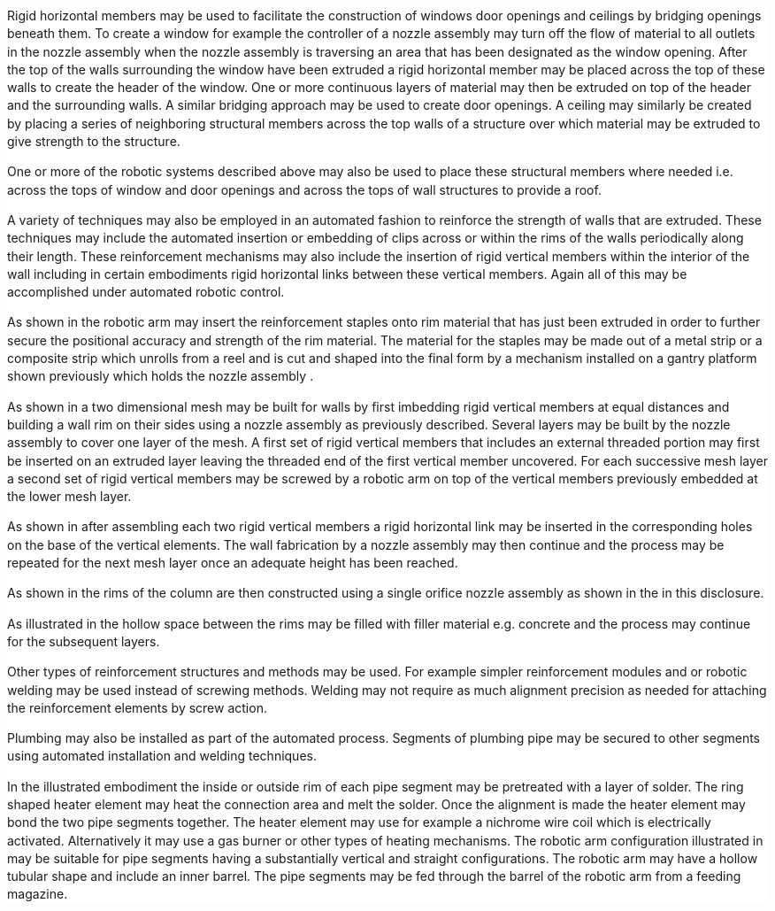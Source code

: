 Rigid horizontal members may be used to facilitate the construction of windows door openings and ceilings by bridging openings beneath them. To create a window for example the controller of a nozzle assembly may turn off the flow of material to all outlets in the nozzle assembly when the nozzle assembly is traversing an area that has been designated as the window opening. After the top of the walls surrounding the window have been extruded a rigid horizontal member may be placed across the top of these walls to create the header of the window. One or more continuous layers of material may then be extruded on top of the header and the surrounding walls. A similar bridging approach may be used to create door openings. A ceiling may similarly be created by placing a series of neighboring structural members across the top walls of a structure over which material may be extruded to give strength to the structure.

One or more of the robotic systems described above may also be used to place these structural members where needed i.e. across the tops of window and door openings and across the tops of wall structures to provide a roof.

A variety of techniques may also be employed in an automated fashion to reinforce the strength of walls that are extruded. These techniques may include the automated insertion or embedding of clips across or within the rims of the walls periodically along their length. These reinforcement mechanisms may also include the insertion of rigid vertical members within the interior of the wall including in certain embodiments rigid horizontal links between these vertical members. Again all of this may be accomplished under automated robotic control.

As shown in the robotic arm may insert the reinforcement staples onto rim material that has just been extruded in order to further secure the positional accuracy and strength of the rim material. The material for the staples may be made out of a metal strip or a composite strip which unrolls from a reel and is cut and shaped into the final form by a mechanism installed on a gantry platform shown previously which holds the nozzle assembly .

As shown in a two dimensional mesh may be built for walls by first imbedding rigid vertical members at equal distances and building a wall rim on their sides using a nozzle assembly as previously described. Several layers may be built by the nozzle assembly to cover one layer of the mesh. A first set of rigid vertical members that includes an external threaded portion may first be inserted on an extruded layer leaving the threaded end of the first vertical member uncovered. For each successive mesh layer a second set of rigid vertical members may be screwed by a robotic arm on top of the vertical members previously embedded at the lower mesh layer.

As shown in after assembling each two rigid vertical members a rigid horizontal link may be inserted in the corresponding holes on the base of the vertical elements. The wall fabrication by a nozzle assembly may then continue and the process may be repeated for the next mesh layer once an adequate height has been reached.

As shown in the rims of the column are then constructed using a single orifice nozzle assembly as shown in the in this disclosure.

As illustrated in the hollow space between the rims may be filled with filler material e.g. concrete and the process may continue for the subsequent layers.

Other types of reinforcement structures and methods may be used. For example simpler reinforcement modules and or robotic welding may be used instead of screwing methods. Welding may not require as much alignment precision as needed for attaching the reinforcement elements by screw action.

Plumbing may also be installed as part of the automated process. Segments of plumbing pipe may be secured to other segments using automated installation and welding techniques.

In the illustrated embodiment the inside or outside rim of each pipe segment may be pretreated with a layer of solder. The ring shaped heater element may heat the connection area and melt the solder. Once the alignment is made the heater element may bond the two pipe segments together. The heater element may use for example a nichrome wire coil which is electrically activated. Alternatively it may use a gas burner or other types of heating mechanisms. The robotic arm configuration illustrated in may be suitable for pipe segments having a substantially vertical and straight configurations. The robotic arm may have a hollow tubular shape and include an inner barrel. The pipe segments may be fed through the barrel of the robotic arm from a feeding magazine.
